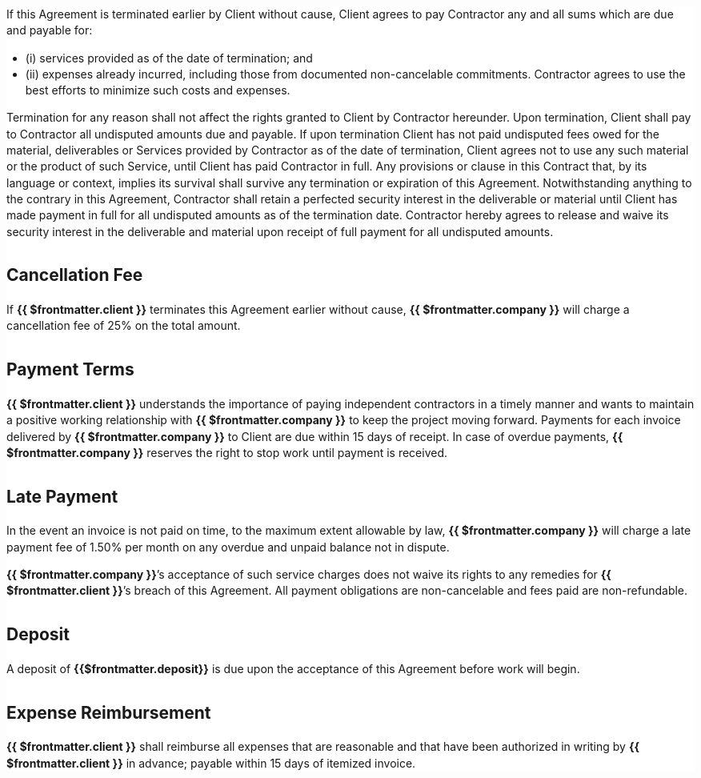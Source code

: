 If this Agreement is terminated earlier by Client without cause, Client agrees to pay Contractor any and all sums which are due and payable for:

- (i) services provided as of the date of termination; and
- (ii) expenses already incurred, including those from documented non-cancelable commitments. Contractor agrees to use the best efforts to minimize such costs and expenses.

Termination for any reason shall not affect the rights granted to Client by Contractor hereunder. Upon termination, Client shall pay to Contractor all undisputed amounts due and payable. If upon termination Client has not paid undisputed fees owed for the material, deliverables or Services provided by Contractor as of the date of termination, Client agrees not to use any such material or the product of such Service, until Client has paid Contractor in full. Any provisions or clause in this Contract that, by its language or context, implies its survival shall survive any termination or expiration of this Agreement. Notwithstanding anything to the contrary in this Agreement, Contractor shall retain a perfected security interest in the deliverable or material until Client has made payment in full for all undisputed amounts as of the termination date. Contractor hereby agrees to release and waive its security interest in the deliverable and material upon receipt of full payment for all undisputed amounts.

## Cancellation Fee

If **{{ $frontmatter.client }}** terminates this Agreement earlier without cause, **{{ $frontmatter.company }}** will charge a cancellation fee of 25% on the total amount.

## Payment Terms

**{{ $frontmatter.client }}** understands the importance of paying independent contractors in a timely manner and wants to maintain a positive working relationship with **{{ $frontmatter.company }}** to keep the project moving forward.
Payments for each invoice delivered by **{{ $frontmatter.company }}** to Client are due within 15 days of receipt. In case of overdue payments, **{{ $frontmatter.company }}** reserves the right to stop work until payment is received.

## Late Payment

In the event an invoice is not paid on time, to the maximum extent allowable by law, **{{ $frontmatter.company }}** will charge a late payment fee of 1.50% per month on any overdue and unpaid balance not in dispute.

**{{ $frontmatter.company }}**’s acceptance of such service charges does not waive its rights to any remedies for **{{ $frontmatter.client }}**’s breach of this Agreement. All payment obligations are non-cancelable and fees paid are non-refundable.

## Deposit

A deposit of **{{$frontmatter.deposit}}** is due upon the acceptance of this Agreement before work will begin.

## Expense Reimbursement

**{{ $frontmatter.client }}** shall reimburse all expenses that are reasonable and that have been authorized in writing by **{{ $frontmatter.client }}** in advance; payable within 15 days of itemized invoice.
